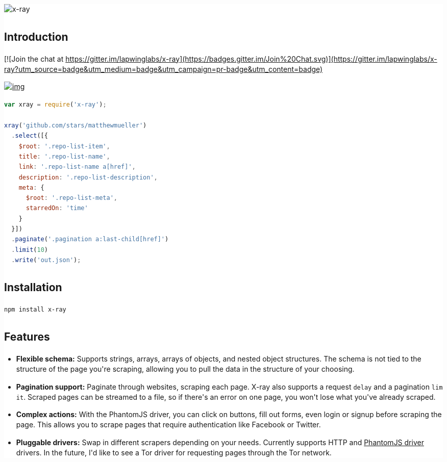 ![x-ray](https://cldup.com/r-PhcugeZ0.svg)

## Introduction

[![Join the chat at https://gitter.im/lapwinglabs/x-ray](https://badges.gitter.im/Join%20Chat.svg)](https://gitter.im/lapwinglabs/x-ray?utm_source=badge&utm_medium=badge&utm_campaign=pr-badge&utm_content=badge)

[![img](https://gittask.com/lapwinglabs/x-ray.svg)](https://gittask.com/lapwinglabs/x-ray)

```js
var xray = require('x-ray');

xray('github.com/stars/matthewmueller')
  .select([{
    $root: '.repo-list-item',
    title: '.repo-list-name',
    link: '.repo-list-name a[href]',
    description: '.repo-list-description',
    meta: {
      $root: '.repo-list-meta',
      starredOn: 'time'
    }
  }])
  .paginate('.pagination a:last-child[href]')
  .limit(10)
  .write('out.json');
```

## Installation

```
npm install x-ray
```

## Features

- **Flexible schema:** Supports strings, arrays, arrays of objects, and nested object structures. The schema is not tied to the structure of the page you're scraping, allowing you to pull the data in the structure of your choosing.

- **Pagination support:** Paginate through websites, scraping each page. X-ray also supports a request `delay` and a pagination `limit`. Scraped pages can be streamed to a file, so if there's an error on one page, you won't lose what you've already scraped.

- **Complex actions:** With the PhantomJS driver, you can click on buttons, fill out forms, even login or signup before scraping the page. This allows you to scrape pages that require authentication like Facebook or Twitter.

- **Pluggable drivers:** Swap in different scrapers depending on your needs. Currently supports HTTP and [PhantomJS driver](http://github.com/lapwinglabs/x-ray-phantom) drivers. In the future, I'd like to see a Tor driver for requesting pages through the Tor network.
